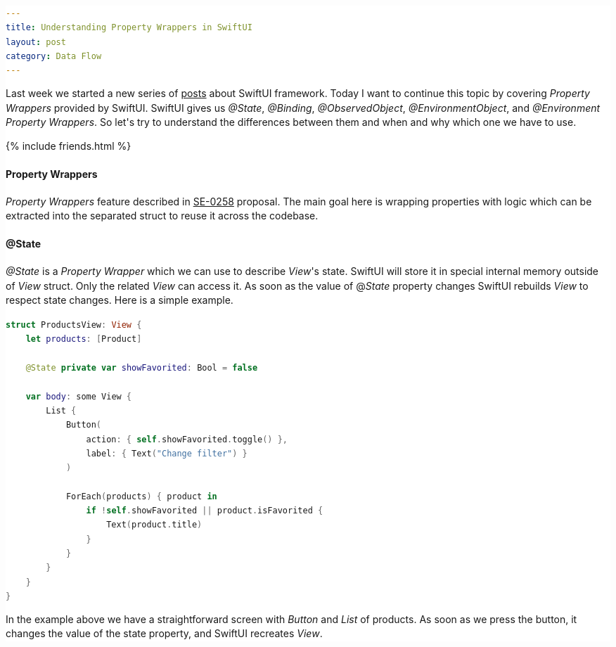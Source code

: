 ```yaml
---
title: Understanding Property Wrappers in SwiftUI
layout: post
category: Data Flow
---
```


Last week we started a new series of [posts](/2019/06/05/swiftui-making-real-world-app) about SwiftUI framework. Today I want to continue this topic by covering *Property Wrappers* provided by SwiftUI. SwiftUI gives us *@State*, *@Binding*, *@ObservedObject*, *@EnvironmentObject*, and *@Environment* *Property Wrappers*. So let's try to understand the differences between them and when and why which one we have to use.

{% include friends.html %}

#### Property Wrappers
*Property Wrappers* feature described in [SE-0258](https://github.com/DougGregor/swift-evolution/blob/property-wrappers/proposals/0258-property-wrappers.md) proposal. The main goal here is wrapping properties with logic which can be extracted into the separated struct to reuse it across the codebase.

#### @State
*@State* is a *Property Wrapper* which we can use to describe *View*'s state. SwiftUI will store it in special internal memory outside of *View* struct. Only the related *View* can access it. As soon as the value of @*State* property changes SwiftUI rebuilds *View* to respect state changes. Here is a simple example.

```swift
struct ProductsView: View {
    let products: [Product]

    @State private var showFavorited: Bool = false

    var body: some View {
        List {
            Button(
                action: { self.showFavorited.toggle() },
                label: { Text("Change filter") }
            )

            ForEach(products) { product in
                if !self.showFavorited || product.isFavorited {
                    Text(product.title)
                }
            }
        }
    }
}
```

In the example above we have a straightforward screen with *Button* and *List* of products. As soon as we press the button, it changes the value of the state property, and SwiftUI recreates *View*.
